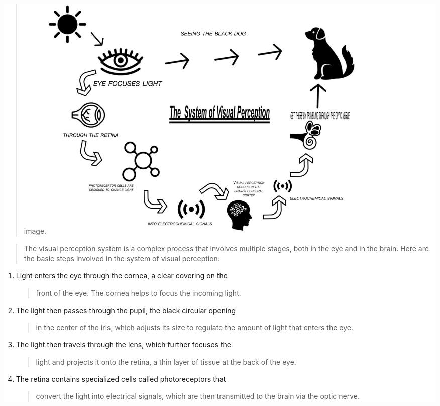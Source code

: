   > image.<img src="./media/image46.jpg" style="width:6.5in;height:4.76458in"
  > alt="The System of Visual Perception – Trevor Erickson: EDP 2300" />

> The visual perception system is a complex process that involves
> multiple stages, both in the eye and in the brain. Here are the basic
> steps involved in the system of visual perception:

1.  Light enters the eye through the cornea, a clear covering on the
    > front of the eye. The cornea helps to focus the incoming light.

2.  The light then passes through the pupil, the black circular opening
    > in the center of the iris, which adjusts its size to regulate the
    > amount of light that enters the eye.

3.  The light then travels through the lens, which further focuses the
    > light and projects it onto the retina, a thin layer of tissue at
    > the back of the eye.

4.  The retina contains specialized cells called photoreceptors that
    > convert the light into electrical signals, which are then
    > transmitted to the brain via the optic nerve.
